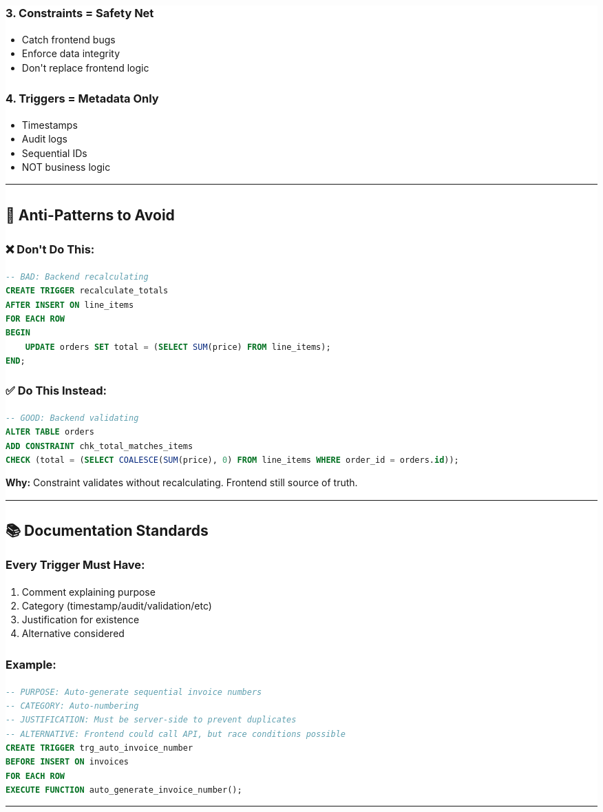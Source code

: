 ### **3. Constraints = Safety Net**
- Catch frontend bugs
- Enforce data integrity
- Don't replace frontend logic

### **4. Triggers = Metadata Only**
- Timestamps
- Audit logs
- Sequential IDs
- NOT business logic

---

## 🚨 Anti-Patterns to Avoid

### **❌ Don't Do This:**
```sql
-- BAD: Backend recalculating
CREATE TRIGGER recalculate_totals
AFTER INSERT ON line_items
FOR EACH ROW
BEGIN
    UPDATE orders SET total = (SELECT SUM(price) FROM line_items);
END;
```

### **✅ Do This Instead:**
```sql
-- GOOD: Backend validating
ALTER TABLE orders
ADD CONSTRAINT chk_total_matches_items
CHECK (total = (SELECT COALESCE(SUM(price), 0) FROM line_items WHERE order_id = orders.id));
```

**Why:** Constraint validates without recalculating. Frontend still source of truth.

---

## 📚 Documentation Standards

### **Every Trigger Must Have:**
1. Comment explaining purpose
2. Category (timestamp/audit/validation/etc)
3. Justification for existence
4. Alternative considered

### **Example:**
```sql
-- PURPOSE: Auto-generate sequential invoice numbers
-- CATEGORY: Auto-numbering
-- JUSTIFICATION: Must be server-side to prevent duplicates
-- ALTERNATIVE: Frontend could call API, but race conditions possible
CREATE TRIGGER trg_auto_invoice_number
BEFORE INSERT ON invoices
FOR EACH ROW
EXECUTE FUNCTION auto_generate_invoice_number();
```

---